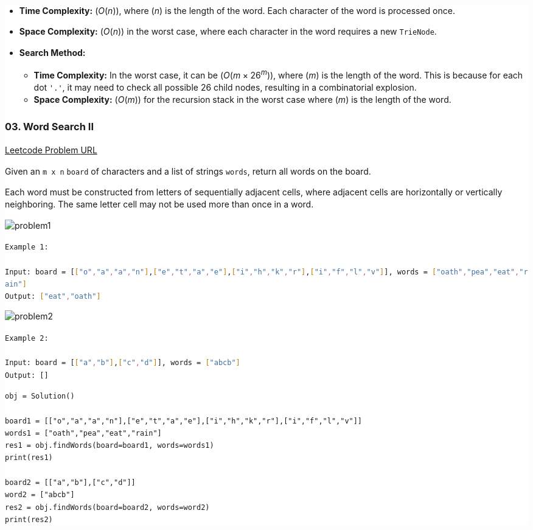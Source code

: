   - **Time Complexity:** $(O(n))$, where $(n)$ is the length of the word. Each character of the word is processed once.
  - **Space Complexity:** $(O(n))$ in the worst case, where each character in the word requires a new `TrieNode`.

- **Search Method:**
  - **Time Complexity:** In the worst case, it can be $(O(m \times 26^m))$, where $(m)$ is the length of the word. This is because for each dot `'.'`, it may need to check all possible 26 child nodes, resulting in a combinatorial explosion.
  - **Space Complexity:** $(O(m))$ for the recursion stack in the worst case where $(m)$ is the length of the word.

### 03. Word Search II

[Leetcode Problem URL](https://leetcode.com/problems/word-search-ii/description/)

Given an `m x n` `board` of characters and a list of strings `words`, return all words on the board.

Each word must be constructed from letters of sequentially adjacent cells, where adjacent cells are horizontally or vertically neighboring. The same letter cell may not be used more than once in a word.

![problem1](https://assets.leetcode.com/uploads/2020/11/07/search1.jpg)

```bash
Example 1:

Input: board = [["o","a","a","n"],["e","t","a","e"],["i","h","k","r"],["i","f","l","v"]], words = ["oath","pea","eat","rain"]
Output: ["eat","oath"]
```

![problem2](https://assets.leetcode.com/uploads/2020/11/07/search2.jpg)

```bash
Example 2:

Input: board = [["a","b"],["c","d"]], words = ["abcb"]
Output: []
```

```
obj = Solution()

board1 = [["o","a","a","n"],["e","t","a","e"],["i","h","k","r"],["i","f","l","v"]]
words1 = ["oath","pea","eat","rain"]
res1 = obj.findWords(board=board1, words=words1)
print(res1)

board2 = [["a","b"],["c","d"]]
word2 = ["abcb"]
res2 = obj.findWords(board=board2, words=word2)
print(res2)
```
